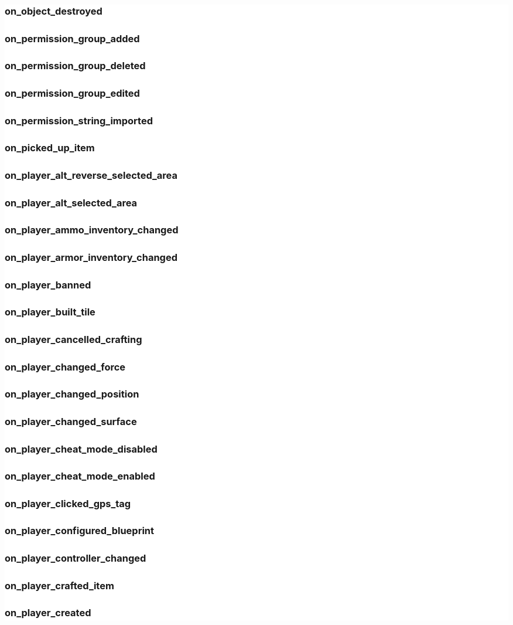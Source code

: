 ### on_object_destroyed

### on_permission_group_added

### on_permission_group_deleted

### on_permission_group_edited

### on_permission_string_imported

### on_picked_up_item

### on_player_alt_reverse_selected_area

### on_player_alt_selected_area

### on_player_ammo_inventory_changed

### on_player_armor_inventory_changed

### on_player_banned

### on_player_built_tile

### on_player_cancelled_crafting

### on_player_changed_force

### on_player_changed_position

### on_player_changed_surface

### on_player_cheat_mode_disabled

### on_player_cheat_mode_enabled

### on_player_clicked_gps_tag

### on_player_configured_blueprint

### on_player_controller_changed

### on_player_crafted_item

### on_player_created
